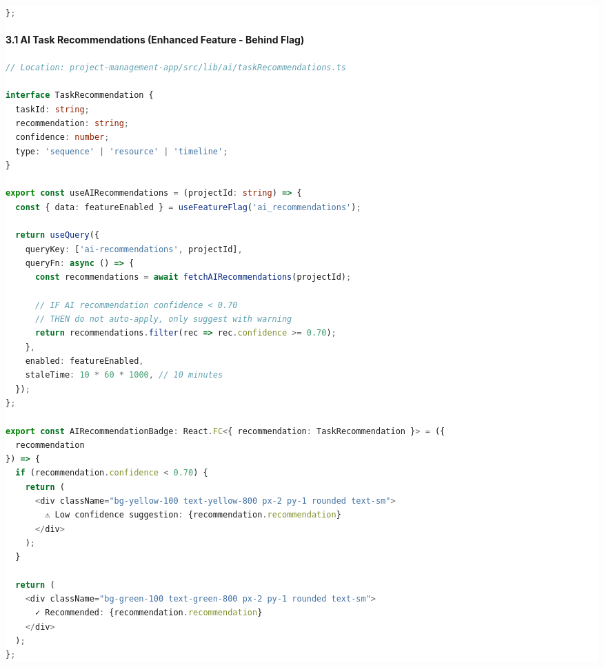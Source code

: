 ```typescript
};
```

#### 3.1 AI Task Recommendations (Enhanced Feature - Behind Flag)

```typescript
// Location: project-management-app/src/lib/ai/taskRecommendations.ts

interface TaskRecommendation {
  taskId: string;
  recommendation: string;
  confidence: number;
  type: 'sequence' | 'resource' | 'timeline';
}

export const useAIRecommendations = (projectId: string) => {
  const { data: featureEnabled } = useFeatureFlag('ai_recommendations');
  
  return useQuery({
    queryKey: ['ai-recommendations', projectId],
    queryFn: async () => {
      const recommendations = await fetchAIRecommendations(projectId);
      
      // IF AI recommendation confidence < 0.70
      // THEN do not auto-apply, only suggest with warning
      return recommendations.filter(rec => rec.confidence >= 0.70);
    },
    enabled: featureEnabled,
    staleTime: 10 * 60 * 1000, // 10 minutes
  });
};

export const AIRecommendationBadge: React.FC<{ recommendation: TaskRecommendation }> = ({
  recommendation
}) => {
  if (recommendation.confidence < 0.70) {
    return (
      <div className="bg-yellow-100 text-yellow-800 px-2 py-1 rounded text-sm">
        ⚠️ Low confidence suggestion: {recommendation.recommendation}
      </div>
    );
  }
  
  return (
    <div className="bg-green-100 text-green-800 px-2 py-1 rounded text-sm">
      ✓ Recommended: {recommendation.recommendation}
    </div>
  );
};
```
